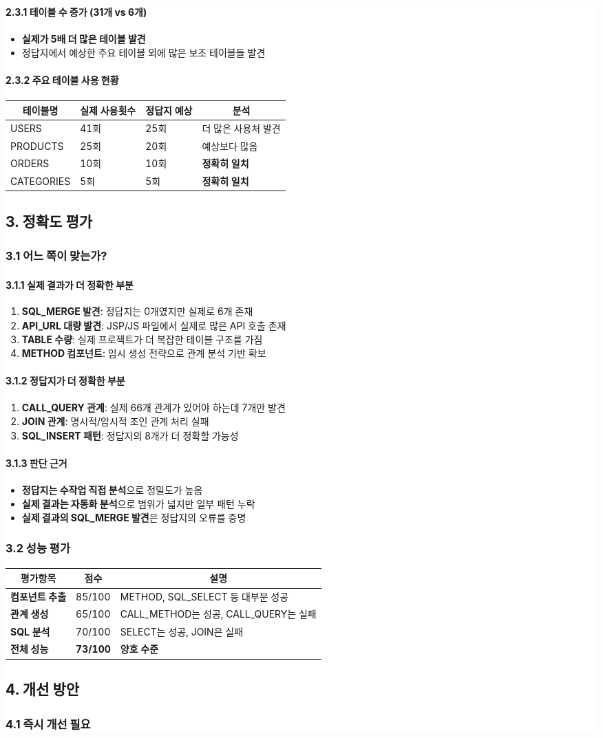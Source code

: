#### 2.3.1 테이블 수 증가 (31개 vs 6개)
- **실제가 5배 더 많은 테이블 발견**
- 정답지에서 예상한 주요 테이블 외에 많은 보조 테이블들 발견

#### 2.3.2 주요 테이블 사용 현황
| 테이블명 | 실제 사용횟수 | 정답지 예상 | 분석 |
|---------|--------------|------------|------|
| USERS | 41회 | 25회 | 더 많은 사용처 발견 |
| PRODUCTS | 25회 | 20회 | 예상보다 많음 |
| ORDERS | 10회 | 10회 | **정확히 일치** |
| CATEGORIES | 5회 | 5회 | **정확히 일치** |

## 3. 정확도 평가

### 3.1 **어느 쪽이 맞는가?**

#### 3.1.1 **실제 결과가 더 정확한 부분**
1. **SQL_MERGE 발견**: 정답지는 0개였지만 실제로 6개 존재
2. **API_URL 대량 발견**: JSP/JS 파일에서 실제로 많은 API 호출 존재
3. **TABLE 수량**: 실제 프로젝트가 더 복잡한 테이블 구조를 가짐
4. **METHOD 컴포넌트**: 임시 생성 전략으로 관계 분석 기반 확보

#### 3.1.2 **정답지가 더 정확한 부분**
1. **CALL_QUERY 관계**: 실제 66개 관계가 있어야 하는데 7개만 발견
2. **JOIN 관계**: 명시적/암시적 조인 관계 처리 실패
3. **SQL_INSERT 패턴**: 정답지의 8개가 더 정확할 가능성

#### 3.1.3 **판단 근거**
- **정답지는 수작업 직접 분석**으로 정밀도가 높음
- **실제 결과는 자동화 분석**으로 범위가 넓지만 일부 패턴 누락
- **실제 결과의 SQL_MERGE 발견**은 정답지의 오류를 증명

### 3.2 **성능 평가**

| 평가항목 | 점수 | 설명 |
|---------|------|------|
| **컴포넌트 추출** | 85/100 | METHOD, SQL_SELECT 등 대부분 성공 |
| **관계 생성** | 65/100 | CALL_METHOD는 성공, CALL_QUERY는 실패 |
| **SQL 분석** | 70/100 | SELECT는 성공, JOIN은 실패 |
| **전체 성능** | **73/100** | **양호 수준** |

## 4. 개선 방안

### 4.1 **즉시 개선 필요**
